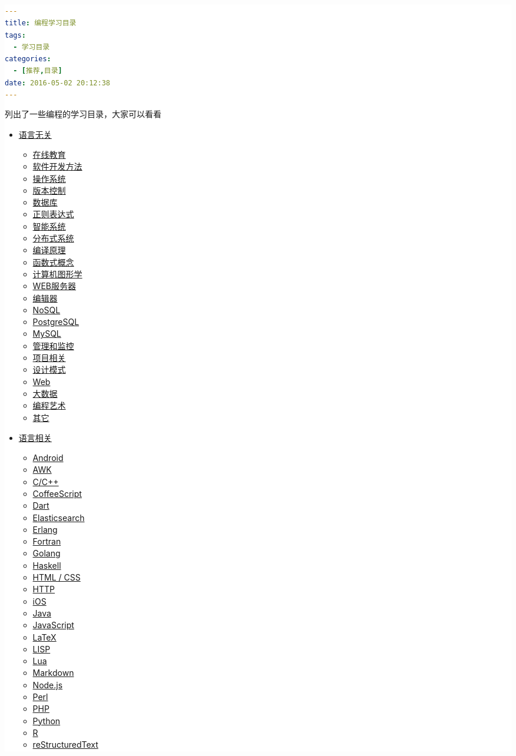 ```yaml
---
title: 编程学习目录
tags:
  - 学习目录
categories:
  - [推荐,目录]
date: 2016-05-02 20:12:38
---
```


列出了一些编程的学习目录，大家可以看看


*   [语言无关][1]

	*   [在线教育][2]
	*   [软件开发方法][3]
	*   [操作系统][4]
	*   [版本控制][5]
	*   [数据库][6]
	*   [正则表达式][7]
	*   [智能系统][8]
	*   [分布式系统][9]
	*   [编译原理][10]
	*   [函数式概念][11]
	*   [计算机图形学][12]
	*   [WEB服务器][13]
	*   [编辑器][14]
	*   [NoSQL][15]
	*   [PostgreSQL][16]
	*   [MySQL][17]
	*   [管理和监控][18]
	*   [项目相关][19]
	*   [设计模式][20]
	*   [Web][21]
	*   [大数据][22]
	*   [编程艺术][23]
	*   [其它][24]
*   [语言相关][25]

	*   [Android][26]
	*   [AWK][27]
	*   [C/C++][28]
	*   [CoffeeScript][29]
	*   [Dart][30]
	*   [Elasticsearch][31]
	*   [Erlang][32]
	*   [Fortran][33]
	*   [Golang][34]
	*   [Haskell][35]
	*   [HTML / CSS][36]
	*   [HTTP][37]
	*   [iOS][38]
	*   [Java][39]
	*   [JavaScript][40]
	*   [LaTeX][41]
	*   [LISP][42]
	*   [Lua][43]
	*   [Markdown][44]
	*   [Node.js][45]
	*   [Perl][46]
	*   [PHP][47]
	*   [Python][48]
	*   [R][49]
	*   [reStructuredText][50]

[1]:	#%E8%AF%AD%E8%A8%80%E6%97%A0%E5%85%B3
[2]:	#%E5%9C%A8%E7%BA%BF%E6%95%99%E8%82%B2
[3]:	#%E8%BD%AF%E4%BB%B6%E5%BC%80%E5%8F%91%E6%96%B9%E6%B3%95
[4]:	#%E6%93%8D%E4%BD%9C%E7%B3%BB%E7%BB%9F
[5]:	#%E7%89%88%E6%9C%AC%E6%8E%A7%E5%88%B6
[6]:	#%E6%95%B0%E6%8D%AE%E5%BA%93
[7]:	#%E6%AD%A3%E5%88%99%E8%A1%A8%E8%BE%BE%E5%BC%8F
[8]:	#%E6%99%BA%E8%83%BD%E7%B3%BB%E7%BB%9F
[9]:	#%E5%88%86%E5%B8%83%E5%BC%8F%E7%B3%BB%E7%BB%9F
[10]:	#%E7%BC%96%E8%AF%91%E5%8E%9F%E7%90%86
[11]:	#%E5%87%BD%E6%95%B0%E5%BC%8F%E6%A6%82%E5%BF%B5
[12]:	#%E8%AE%A1%E7%AE%97%E6%9C%BA%E5%9B%BE%E5%BD%A2%E5%AD%A6
[13]:	#web%E6%9C%8D%E5%8A%A1%E5%99%A8
[14]:	#%E7%BC%96%E8%BE%91%E5%99%A8
[15]:	#nosql
[16]:	#postgresql
[17]:	#mysql
[18]:	#%E7%AE%A1%E7%90%86%E5%92%8C%E7%9B%91%E6%8E%A7
[19]:	#%E9%A1%B9%E7%9B%AE%E7%9B%B8%E5%85%B3
[20]:	#%E8%AE%BE%E8%AE%A1%E6%A8%A1%E5%BC%8F
[21]:	#web
[22]:	#%E5%A4%A7%E6%95%B0%E6%8D%AE
[23]:	#%E7%BC%96%E7%A8%8B%E8%89%BA%E6%9C%AF
[24]:	#%E5%85%B6%E5%AE%83
[25]:	#%E8%AF%AD%E8%A8%80%E7%9B%B8%E5%85%B3
[26]:	#android
[27]:	#awk
[28]:	#cc
[29]:	#coffeescript
[30]:	#dart
[31]:	#elasticsearch
[32]:	#erlang
[33]:	#fortran
[34]:	#golang
[35]:	#haskell
[36]:	#html--css
[37]:	#http
[38]:	#ios
[39]:	#java
[40]:	#javascript
[41]:	#latex
[42]:	#lisp
[43]:	#lua
[44]:	#markdown
[45]:	#nodejs
[46]:	#perl
[47]:	#php
[48]:	#python
[49]:	#r
[50]:	#restructuredtext
[51]:	#ruby
[52]:	#scala
[53]:	#scheme
[54]:	#shell
[55]:	#swift
[56]:	#vim
[57]:	#visual-prolog
[58]:	https://www.codeschool.com
[59]:	http://www.codecademy.com/?locale_code=zh
[60]:	https://www.coursera.org/courses?orderby=upcoming&amp;lngs=zh
[61]:	http://learnxinyminutes.com
[62]:	https://www.shiyanlou.com
[63]:	http://teamtreehouse.com
[64]:	https://www.udacity.com
[65]:	https://www.xuetangx.com
[66]:	http://www.imooc.com/course/list
[67]:	http://www.jikexueyuan.com
[68]:	http://edu.51cto.com
[69]:	http://www.jisuanke.com
[70]:	https://github.com/justinyhuang/Functional-Programming-For-The-Rest-of-Us-Cn
[71]:	http://www.infoq.com/cn/minibooks/scrum-xp-from-the-trenches
[72]:	http://man.chinaunix.net/linux/debian/reference/reference.zh-cn.html
[73]:	http://wiki.ubuntu.org.cn/UbuntuManual
[74]:	http://www.freebsd.org/doc/zh_CN.UTF-8/books/handbook/
[75]:	http://happypeter.github.io/LGCB/book/
[76]:	http://cb.vu/unixtoolbox_zh_CN.xhtml
[77]:	http://vbird.dic.ksu.edu.tw/linux_basic/linux_basic.php
[78]:	http://vbird.dic.ksu.edu.tw/linux_server/
[79]:	http://i.linuxtoy.org/docs/guide/index.html
[80]:	http://sourceforge.net/apps/trac/elpi/wiki/ALP
[81]:	http://billie66.github.io/TLCL/index.html
[82]:	http://oss.org.cn/kernel-book/ldd3/index.html
[83]:	http://www.kerneltravel.net/kernel-book/%E6%B7%B1%E5%85%A5%E5%88%86%E6%9E%90Linux%E5%86%85%E6%A0%B8%E6%BA%90%E7%A0%81.html
[84]:	http://works.jinbuguo.com/lfs/lfs62/index.html
[85]:	https://github.com/me115/linuxtools_rst
[86]:	http://tinylab.gitbooks.io/linux-doc
[87]:	http://tinylab.gitbooks.io/elinux
[88]:	https://github.com/tobegit3hub/understand_linux_process
[89]:	http://pages.cs.wisc.edu/%7Eremzi/OSTEP/
[90]:	https://www.gitbook.com/book/objectkuan/ucore-docs/details
[91]:	https://github.com/widuu/chinese_docker
[92]:	https://github.com/yeasy/docker_practice
[93]:	http://yuedu.baidu.com/ebook/d817967416fc700abb68fca1
[94]:	http://freeradius.akagi201.org
[95]:	http://aaaaaashu.gitbooks.io/mac-dev-setup/content/
[96]:	https://github.com/jlevy/the-art-of-command-line/blob/master/README-zh.md
[97]:	http://rogerdudler.github.io/git-guide/index.zh.html
[98]:	http://gitbook.liuhui998.com
[99]:	http://www-cs-students.stanford.edu/%7Eblynn/gitmagic/intl/zh_cn/
[100]:	http://gitref.justjavac.com
[101]:	https://github.com/gotgit/gotgithub
[102]:	https://git-scm.com/book/zh/v2
[103]:	https://www.gitbook.com/book/0532/progit/details
[104]:	http://pcottle.github.io/learnGitBranching/
[105]:	http://igit.linuxtoy.org/index.html
[106]:	http://www.liaoxuefeng.com/wiki/0013739516305929606dd18361248578c67b8067c8c017b000
[107]:	http://weibo.com/liaoxuefeng
[108]:	https://itunes.apple.com/cn/app/git-jiao-cheng/id876420437
[109]:	http://backlogtool.com/git-guide/cn/
[110]:	http://www-cs-students.stanford.edu/%7Eblynn/gitmagic/intl/zh_cn/
[111]:	http://www.worldhello.net/gotgithub/index.html
[112]:	http://mercurial.selenic.com/wiki/ChineseTutorial
[113]:	http://bucunzai.net/hginit/
[114]:	https://github.com/flyhigher139/Git-Cheat-Sheet
[115]:	http://snowdream86.gitbooks.io/github-cheat-sheet/content/zh/index.html
[116]:	https://github.com/waylau/github-help
[117]:	http://danielkummer.github.io/git-flow-cheatsheet/index.zh_CN.html
[118]:	http://svnbook.red-bean.com/nightly/zh/index.html
[119]:	http://www.redisbook.com
[120]:	https://github.com/justinyhuang/the-little-mongodb-book-cn
[121]:	http://deerchao.net/tutorials/regex/regex.htm
[122]:	https://github.com/gmszone/designiot
[123]:	http://dcaoyuan.github.io/papers/pdfs/Scalability.pdf
[124]:	https://github.com/DeathKing/Learning-SICP
[125]:	https://github.com/justinyhuang/Functional-Programming-For-The-Rest-of-Us-Cn
[126]:	https://github.com/zilongshanren/opengl-tutorials
[127]:	http://tengine.taobao.org/book/index.html
[128]:	http://www.ttlsa.com/nginx/nginx-stu-pdf/
[129]:	http://works.jinbuguo.com/apache/menu22/index.html
[130]:	http://exvim.github.io/docs-zh/intro/
[131]:	http://learnvimscriptthehardway.onefloweroneworld.com
[132]:	https://github.com/vimcn/vimcdoc
[133]:	https://github.com/yangyangwithgnu/use_vim_as_ide
[134]:	https://github.com/aqua7regia/tmux-Productive-Mouse-Free-Development_zh
[135]:	http://www.yankay.com/wp-content/NoSql_Database_Note.html
[136]:	http://yankaycom-wordpress.stor.sinaapp.com/uploads/2012/12/NoSQL%E6%95%B0%E6%8D%AE%E5%BA%93%E7%AC%94%E8%B0%88v2.pdf
[137]:	http://redisbook.com
[138]:	http://www.redisdoc.com
[139]:	https://github.com/huangz1990/redis-3.0-annotated
[140]:	https://github.com/huangz1990/annotated_redis_source
[141]:	https://github.com/justinyhuang/the-little-mongodb-book-cn/blob/master/mongodb.md
[142]:	https://github.com/JasonLai256/the-little-redis-book/blob/master/cn/redis.md
[143]:	http://docs.neo4j.org.cn
[144]:	http://neo4j.tw
[145]:	http://disquebook.com
[146]:	http://works.jinbuguo.com/postgresql/menu823/index.html
[147]:	http://www.postgres.cn/docs/9.3/index.html
[148]:	http://blog.codinglabs.org/articles/theory-of-mysql-index.html
[149]:	http://www.cnblogs.com/mr-wid/archive/2013/05/09/3068229.html
[150]:	http://kibana.logstash.es
[151]:	http://udn.yyuap.com/doc/mastering-elasticsearch/
[152]:	https://www.gitbook.com/book/fuxiaopang/learnelasticsearch/details
[153]:	http://es.xiaoleilu.com
[154]:	https://github.com/chenryn/logstash-best-practice-cn
[155]:	http://bbs.konotes.org/workdoc/puppet-27/
[156]:	http://article.yeeyan.org/view/2251/94882
[157]:	http://www.ibm.com/developerworks/cn/java/j-ap/
[158]:	http://www.ibm.com/developerworks/cn/java/j-cq/
[159]:	https://github.com/fool2fish/selenium-doc
[160]:	http://local.joelonsoftware.com/wiki/Chinese_(Simplified)
[161]:	http://local.joelonsoftware.com/wiki/%E9%A6%96%E9%A0%81
[162]:	https://github.com/waylau/Gradle-2-User-Guide
[163]:	http://yuedu.baidu.com/ebook/f23af265998fcc22bcd10da2
[164]:	https://github.com/ecomfe/spec
[165]:	http://www.ituring.com.cn/book/1143
[166]:	http://docs.huihoo.com/gnu/linux/gmake.html
[167]:	https://github.com/me115/design_patterns
[168]:	http://blog.csdn.net/lovelion/article/details/17517213
[169]:	http://www.20thingsilearned.com/zh-CN/home
[170]:	http://jinlong.github.io/2013/08/29/devtoolsecrets/
[171]:	https://github.com/CN-Chrome-DevTools/CN-Chrome-DevTools
[172]:	http://open.chrome.360.cn/extension_dev/overview.html
[173]:	http://www.gruntjs.net
[174]:	http://www.gulpjs.com.cn/docs/
[175]:	https://github.com/nimojs/gulp-book
[176]:	http://yeomanjs.org
[177]:	https://github.com/AlloyTeam/Mars
[178]:	http://deerchao.net/tutorials/regex/regex.htm
[179]:	https://github.com/fouber/blog/issues/2
[180]:	https://github.com/hoosin/mobile-web-favorites
[181]:	https://github.com/darcyliu/google-styleguide/blob/master/JSONStyleGuide.md
[182]:	https://github.com/bolasblack/http-api-guide
[183]:	https://github.com/hacke2/hacke2.github.io/issues/1
[184]:	https://github.com/hacke2/hacke2.github.io/issues/3
[185]:	http://coderlmn.github.io/code-standards/
[186]:	http://man.lupaworld.com/content/network/wireshark/index.html
[187]:	https://community.emc.com/thread/194901
[188]:	http://happypeter.github.io/tealeaf-http/
[189]:	http://yuedu.baidu.com/ebook/478d1a62376baf1ffc4fad99?pn=1
[190]:	https://www.gitbook.com/book/ye11ow/http2-explained/details
[191]:	https://www.gitbook.com/book/juntao/3-web-designs-in-3-weeks/details
[192]:	https://github.com/Flowerowl/Big-Data-Resources
[193]:	https://github.com/jizhang/guidetodatamining
[194]:	https://code.csdn.net/CODE_Translation/spark_matei_phd
[195]:	https://github.com/linyiqun/DataMiningAlgorithm
[196]:	https://aiyanbo.gitbooks.io/spark-programming-guide-zh-cn/content/
[197]:	http://huyuefeng.me/intro-to-prog/
[198]:	https://github.com/julycoding/The-Art-Of-Programming-by-July
[199]:	http://www.oschina.net/translate/what-every-programmer-should-know-about-memory-part1?print
[200]:	http://read.douban.com/ebook/4972883/
[201]:	http://xiaobeicn.gitbooks.io/programming-skills-summary/
[202]:	http://softwaredownload.gitbooks.io/openwrt-fanqiang/
[203]:	https://community.emc.com/docs/DOC-16067
[204]:	http://sketchcn.com/sketch-chinese-user-manual.html#introduce
[205]:	http://ifeve.com/perfbook/
[206]:	http://www.apkbus.com/design/index.html
[207]:	http://wcc723.gitbooks.io/google_design_translate/content/style-icons.html
[208]:	https://github.com/1sters/material_design_zh
[209]:	http://wiki.jikexueyuan.com/project/material-design/
[210]:	http://hukai.me/android-training-course-in-chinese/index.html
[211]:	http://stormzhang.github.io/android/2014/07/07/learn-android-from-rookie/
[212]:	https://github.com/bboyfeiyu/android-tech-frontier
[213]:	https://github.com/FX-Max/Point-of-Android
[214]:	http://leanote.com/blog/post/561658f938f41126b2000298?hmsr=toutiao.io&amp;utm_medium=toutiao.io&amp;utm_source=toutiao.io
[215]:	https://github.com/wuzhouhui/awk
[216]:	http://awk.readthedocs.org/en/latest/index.html
[217]:	http://c-faq-chn.sourceforge.net/ccfaq/ccfaq.html
[218]:	http://doc.lellansin.com
[219]:	https://github.com/limingth/NCCL
[220]:	http://docs.linuxtone.org/ebooks/C&amp;CPP/c/
[221]:	https://github.com/wuye9036/CppTemplateTutorial
[222]:	http://www.prglab.com/cms/
[223]:	https://github.com/forhappy/A-Detailed-Cplusplus-Concurrency-Tutorial
[224]:	http://www.ituring.com.cn/book/1203
[225]:	http://tinylab.gitbooks.io/cbook
[226]:	https://github.com/leeyiw/cgdb-manual-in-chinese
[227]:	https://github.com/hellogcc/100-gdb-tips/blob/master/src/index.md
[228]:	https://github.com/hellogcc/100-gcc-tips/blob/master/src/index.md
[229]:	https://github.com/anjuke/zguide-cn
[230]:	http://scc.qibebt.cas.cn/docs/linux/base/%B8%FA%CE%D2%D2%BB%C6%F0%D0%B4Makefile-%B3%C2%F0%A9.pdf
[231]:	http://docs.huihoo.com/gnu/linux/gmake.html
[232]:	http://zh-google-styleguide.readthedocs.org/en/latest/google-cpp-styleguide/contents/
[233]:	https://github.com/andycai/cprimer
[234]:	http://www.nowamagic.net/librarys/books/contents/c
[235]:	http://sewm.pku.edu.cn/src/paradise/reference/CMake%20Practice.pdf
[236]:	http://www.sunistudio.com/cppfaq/
[237]:	https://github.com/Mooophy/Cpp-Primer
[238]:	http://chenxiaowei.gitbooks.io/cpp_concurrency_in_action/
[239]:	http://www.kuqin.com/qtdocument/tutorial.html
[240]:	http://coffee-script.org
[241]:	https://github.com/elrrrrrrr/coffeescript-style-guide/blob/master/README-ZH.md
[242]:	http://dart.lidian.info/wiki/Language_Tour
[243]:	https://github.com/looly/elasticsearch-definitive-guide-cn
[244]:	http://kibana.logstash.es
[245]:	http://udn.yyuap.com/doc/mastering-elasticsearch/
[246]:	https://github.com/liancheng/cpie-cn
[247]:	http://micro.ustc.edu.cn/Fortran/ZJDing/
[248]:	https://github.com/astaxie/build-web-application-with-golang
[249]:	https://github.com/Unknwon/the-way-to-go_ZH_CN
[250]:	http://go-tour-zh.appsp0t.com
[251]:	https://github.com/Unknwon/go-fundamental-programming
[252]:	http://mikespook.com/learning-go/
[253]:	https://github.com/astaxie/Go-in-Action
[254]:	https://me.alipay.com/astaxie
[255]:	https://github.com/astaxie/NPWG_zh
[256]:	http://www.hellogcc.org/effective_go.html
[257]:	https://github.com/polaris1119/The-Golang-Standard-Library-by-Example
[258]:	http://gorevel.cn/docs/manual/index.html
[259]:	http://blog.csdn.net/dc_726/article/details/46565241
[260]:	https://github.com/hyper-carrot/go_command_tutorial
[261]:	https://github.com/achun/Go-Blog-In-Action
[262]:	https://github.com/golang-china/golangdoc.translations
[263]:	http://www.ibm.com/developerworks/cn/java/j-pg/
[264]:	http://learnyouahaskell-zh-tw.csie.org
[265]:	http://rwh.readthedocs.org/en/latest/
[266]:	http://zh.learnlayout.com
[267]:	https://github.com/chadluo/CSS-Guidelines/blob/master/README.md
[268]:	http://css.doyoe.com
[269]:	https://github.com/waylau/css3-tutorial
[270]:	http://yanxyz.github.io/emmet-docs/
[271]:	http://alloyteam.github.io/CodeGuide/
[272]:	http://codeguide.bootcss.com
[273]:	http://www.w3school.com.cn/html5/
[274]:	http://sass-guidelin.es/zh/
[275]:	http://happypeter.github.io/tealeaf-http
[276]:	https://github.com/qinjx/30min_guides/blob/master/ios.md
[277]:	http://isux.tencent.com/ios-human-interface-guidelines-ui-design-basics-ios7.html
[278]:	http://zh-google-styleguide.readthedocs.org/en/latest/google-objc-styleguide/
[279]:	http://wileam.com/iphone-6-screen-cn/
[280]:	http://nilsun.github.io/apple-watch/
[281]:	https://developer.apple.com/library/ios/referencelibrary/GettingStarted/RoadMapiOSCh/index.html
[282]:	https://github.com/jkyin/Subtitle
[283]:	https://github.com/waylau/apache-shiro-1.2.x-reference
[284]:	https://github.com/waylau/Jersey-2.x-User-Guide
[285]:	https://github.com/waylau/spring-framework-4-reference
[286]:	https://github.com/qibaoguang/Spring-Boot-Reference-Guide
[287]:	http://mybatis.github.io/mybatis-3/zh/index.html
[288]:	https://github.com/waylau/RestDemo
[289]:	https://github.com/waylau/activiti-5.x-user-guide
[290]:	http://www.hawstein.com/posts/google-java-style.html
[291]:	https://github.com/waylau/netty-4-user-guide
[292]:	https://github.com/waylau/essential-netty-in-action
[293]:	https://github.com/waylau/rest-in-action
[294]:	https://github.com/waylau/java-code-conventions
[295]:	https://github.com/waylau/apache-mina-2.x-user-guide
[296]:	https://github.com/waylau/h2-database-doc
[297]:	https://github.com/waylau/servlet-3.1-specification
[298]:	https://github.com/waylau/jsse-reference-guide
[299]:	http://typeof.net/s/jsmech/
[300]:	http://bq69.com/blog/articles/script/868/google-javascript-style-guide.html
[301]:	https://github.com/darcyliu/google-styleguide/blob/master/JSONStyleGuide.md
[302]:	https://github.com/adamlu/javascript-style-guide
[303]:	http://javascript.ruanyifeng.com
[304]:	http://pij.robinqu.me
[305]:	https://github.com/RobinQu/Programing-In-Javascript
[306]:	https://github.com/justjavac/12-javascript-quirks
[307]:	http://bonsaiden.github.io/JavaScript-Garden/zh/
[308]:	http://icodeit.org/jsccp/
[309]:	https://github.com/jayli/javascript-patterns
[310]:	http://justjavac.com/named-function-expressions-demystified.html
[311]:	http://www.cn-cuckoo.com
[312]:	http://www.oschina.net/translate/learning-javascript-design-patterns
[313]:	http://www.cnblogs.com/TomXu/archive/2011/12/15/2288411.html
[314]:	http://es6.ruanyifeng.com
[315]:	http://liubin.github.io/promises-book/
[316]:	https://github.com/getify/You-Dont-Know-JS
[317]:	http://www.nowamagic.net/librarys/books/contents/jquery
[318]:	http://i5ting.github.io/How-to-write-jQuery-plugin/build/jquery.plugin.html
[319]:	http://www.nodebeginner.org/index-zh-cn.html
[320]:	http://nqdeng.github.io/7-days-nodejs/
[321]:	https://github.com/nodejs-tw/nodejs-wiki-book
[322]:	http://expressjs.jser.us
[323]:	https://github.com/turingou/koa-guide
[324]:	https://github.com/nswbmw/N-blog
[325]:	http://javascript.ruanyifeng.com/nodejs/express.html
[326]:	https://github.com/alsotang/node-lessons
[327]:	https://www.npmjs.org/package/learnyounode-zh-cn
[328]:	http://i5ting.github.io/node-debug-tutorial/
[329]:	https://www.gitbook.com/book/0532/nodejs/details
[330]:	http://learningcn.com/underscore/
[331]:	http://www.css88.com/doc/backbone/
[332]:	http://www.the5fire.com/backbone-js-tutorials-pdf-download.html
[333]:	https://github.com/the5fire/backbonejs-learning-note
[334]:	http://feliving.github.io/developing-backbone-applications
[335]:	https://github.com/mgechev/angularjs-style-guide/blob/master/README-zh-cn.md
[336]:	https://github.com/peiransun/angularjs-cn
[337]:	https://github.com/zensh/AngularjsTutorial_cn
[338]:	https://github.com/xufei/Make-Your-Own-AngularJS/blob/master/01.md
[339]:	http://www.waylau.com/build-angularjs-app-with-yeoman-in-windows/
[340]:	http://mweb.baidu.com/zeptoapi/
[341]:	http://reactjs.cn
[342]:	https://github.com/fakefish/react-webpack-cookbook
[343]:	http://fraserxu.me/intro-to-react/
[344]:	http://wiki.jikexueyuan.com/project/react-native/
[345]:	https://github.com/kokdemo/impress.js-tutorial-in-Chinese
[346]:	https://github.com/geekplux/coffeescript-style-guide
[347]:	http://extjs-doc-cn.github.io/ext4api/
[348]:	http://zh.discovermeteor.com
[349]:	https://github.com/mbostock/d3/wiki/API--%E4%B8%AD%E6%96%87%E6%89%8B%E5%86%8C
[350]:	http://www.pkuwwt.tk/d3-tutorial-cn/about.html
[351]:	http://blog.csdn.net/zhang__tianxu/article/category/1623437
[352]:	http://www.cnblogs.com/winleisure/tag/D3.js/
[353]:	http://www.ourd3js.com/wordpress/?cat=2
[354]:	http://www.ituring.com.cn/minibook/950
[355]:	http://www.dralpha.com/zh/tech/tech.htm
[356]:	http://ctan.org/pkg/lshort-zh-cn
[357]:	http://web.math.isu.edu.tw/yeh/HowTo/HowToTex/latex123.pdf
[358]:	http://acl.readthedocs.org/en/latest/
[359]:	http://www.ituring.com.cn/minibook/862
[360]:	http://www.w3cschool.cc/manual/lua53doc/contents.html
[361]:	http://wowubuntu.com/markdown/basic.html
[362]:	http://jianshu.io/p/7bd23251da0a
[363]:	http://wowubuntu.com/markdown/
[364]:	http://jianshu.io/p/q81RER
[365]:	http://www.nodebeginner.org/index-zh-cn.html
[366]:	https://www.gitbook.com/book/0532/nodejs/details
[367]:	http://nqdeng.github.io/7-days-nodejs/
[368]:	https://github.com/fayland/chinese-perl-book
[369]:	http://www.cbi.pku.edu.cn/chinese/documents/perl/index.htm
[370]:	http://www.yiibai.com/perl
[371]:	https://github.com/horus/modern_perl_book
[372]:	http://www.php-internals.com/book/
[373]:	http://php.net/manual/zh/
[374]:	http://www.walu.cc/phpbook/preface.md
[375]:	http://wusuopu.gitbooks.io/symfony2_tutorial/content
[376]:	http://wulijun.github.io/php-the-right-way/
[377]:	http://djangobook.py3k.cn/2.0/
[378]:	http://docspy3zh.readthedocs.org/en/latest/
[379]:	http://www.pythondoc.com
[380]:	http://woodpecker.org.cn/diveintopython/
[381]:	http://woodpecker.org.cn/diveintopython3/
[382]:	http://sebug.net/paper/books/LearnPythonTheHardWay/
[383]:	http://woodpecker.org.cn/abyteofpython_cn/chinese/
[384]:	http://cran.r-project.org/doc/contrib/Ding-R-intro_cn.pdf
[385]:	http://cran.r-project.org/doc/contrib/Liu-FAQ.pdf
[386]:	http://www.biosino.org/R/R-doc/files/R4beg_cn_2.0.pdf
[387]:	http://yanping.me/shiny-tutorial/
[388]:	http://cran.r-project.org/doc/contrib/Xu-Statistics_and_R.pdf
[389]:	http://www.pythondoc.com/sphinx/rest.html
[390]:	http://jwch.sdut.edu.cn/book/rst.html
[391]:	https://github.com/JuanitoFatas/rails-style-guide/blob/master/README-zhCN.md
[392]:	http://railstutorial-china.org
[393]:	http://ihower.tw/rails4/
[394]:	https://github.com/JuanitoFatas/ruby-style-guide/blob/master/README-zhCN.md
[395]:	http://lrthw.github.io
[396]:	http://twitter.github.io/effectivescala/index-cn.html
[397]:	http://twitter.github.io/scala_school/zh_cn/index.html
[398]:	https://www.gitbook.com/book/windor/beginners-guide-to-scala/details
[399]:	http://deathking.github.io/yast-cn/
[400]:	http://r6rs.mrliu.org
[401]:	http://wiki.ubuntu.org.cn/Shell%E7%BC%96%E7%A8%8B%E5%9F%BA%E7%A1%80
[402]:	https://github.com/qinjx/30min_guides/blob/master/shell.md
[403]:	http://billie66.github.io/TLCL/book/zh
[404]:	https://www.gitbook.io/book/numbbbbb/-the-swift-programming-language-
[405]:	http://www.study-area.org/tips/vim/index.html
[406]:	http://man.chinaunix.net/newsoft/vi/doc/help.html
[407]:	http://wiki.visual-prolog.com/index.php?title=A_Beginners_Guide_to_Visual_Prolog_in_Chinese "A_Beginners_Guide_to_Visual_Prolog_in_Chinese"
[408]:	http://wiki.visual-prolog.com/index.php?title=Visual_Prolog_for_Tyros_in_Chinese "Visual_Prolog_for_Tyros_in_Chinese"